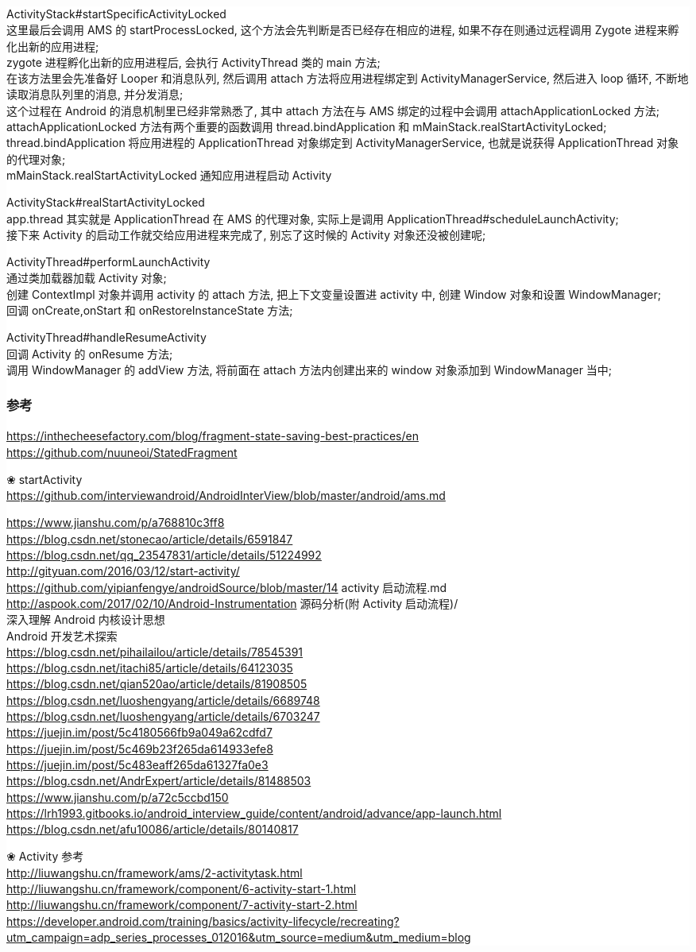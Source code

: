 ActivityStack#startSpecificActivityLocked  
这里最后会调用 AMS 的 startProcessLocked, 这个方法会先判断是否已经存在相应的进程, 如果不存在则通过远程调用 Zygote 进程来孵化出新的应用进程;  
zygote 进程孵化出新的应用进程后, 会执行 ActivityThread 类的 main 方法;  
在该方法里会先准备好 Looper 和消息队列, 然后调用 attach 方法将应用进程绑定到 ActivityManagerService, 然后进入 loop 循环, 不断地读取消息队列里的消息, 并分发消息;  
这个过程在 Android 的消息机制里已经非常熟悉了, 其中 attach 方法在与 AMS 绑定的过程中会调用 attachApplicationLocked 方法;  
attachApplicationLocked 方法有两个重要的函数调用 thread.bindApplication 和 mMainStack.realStartActivityLocked;  
thread.bindApplication 将应用进程的 ApplicationThread 对象绑定到 ActivityManagerService, 也就是说获得 ApplicationThread 对象的代理对象;  
mMainStack.realStartActivityLocked 通知应用进程启动 Activity  

ActivityStack#realStartActivityLocked  
app.thread 其实就是 ApplicationThread 在 AMS 的代理对象, 实际上是调用 ApplicationThread#scheduleLaunchActivity;  
接下来 Activity 的启动工作就交给应用进程来完成了, 别忘了这时候的 Activity 对象还没被创建呢;  

ActivityThread#performLaunchActivity  
通过类加载器加载 Activity 对象;  
创建 ContextImpl 对象并调用 activity 的 attach 方法, 把上下文变量设置进 activity 中, 创建 Window 对象和设置 WindowManager;  
回调 onCreate,onStart 和 onRestoreInstanceState 方法;  

ActivityThread#handleResumeActivity  
回调 Activity 的 onResume 方法;  
调用 WindowManager 的 addView 方法, 将前面在 attach 方法内创建出来的 window 对象添加到 WindowManager 当中;  
###  参考  
https://inthecheesefactory.com/blog/fragment-state-saving-best-practices/en  
https://github.com/nuuneoi/StatedFragment  

❀ startActivity  
https://github.com/interviewandroid/AndroidInterView/blob/master/android/ams.md  

https://www.jianshu.com/p/a768810c3ff8  
https://blog.csdn.net/stonecao/article/details/6591847  
https://blog.csdn.net/qq_23547831/article/details/51224992  
http://gityuan.com/2016/03/12/start-activity/  
https://github.com/yipianfengye/androidSource/blob/master/14 activity 启动流程.md  
http://aspook.com/2017/02/10/Android-Instrumentation 源码分析(附 Activity 启动流程)/  
深入理解 Android 内核设计思想  
Android 开发艺术探索  
https://blog.csdn.net/pihailailou/article/details/78545391  
https://blog.csdn.net/itachi85/article/details/64123035  
https://blog.csdn.net/qian520ao/article/details/81908505  
https://blog.csdn.net/luoshengyang/article/details/6689748  
https://blog.csdn.net/luoshengyang/article/details/6703247  
https://juejin.im/post/5c4180566fb9a049a62cdfd7  
https://juejin.im/post/5c469b23f265da614933efe8  
https://juejin.im/post/5c483eaff265da61327fa0e3  
https://blog.csdn.net/AndrExpert/article/details/81488503  
https://www.jianshu.com/p/a72c5ccbd150  
https://lrh1993.gitbooks.io/android_interview_guide/content/android/advance/app-launch.html  
https://blog.csdn.net/afu10086/article/details/80140817  

❀ Activity 参考  
http://liuwangshu.cn/framework/ams/2-activitytask.html  
http://liuwangshu.cn/framework/component/6-activity-start-1.html  
http://liuwangshu.cn/framework/component/7-activity-start-2.html  
https://developer.android.com/training/basics/activity-lifecycle/recreating?utm_campaign=adp_series_processes_012016&utm_source=medium&utm_medium=blog  
